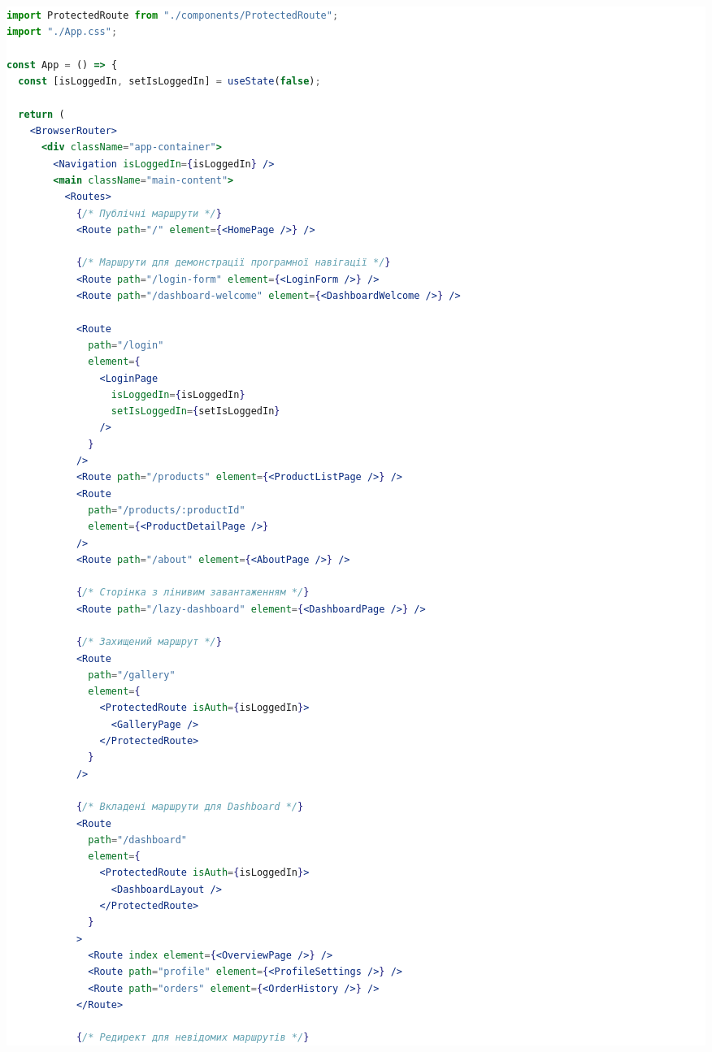 ```jsx
import ProtectedRoute from "./components/ProtectedRoute";
import "./App.css";

const App = () => {
  const [isLoggedIn, setIsLoggedIn] = useState(false);

  return (
    <BrowserRouter>
      <div className="app-container">
        <Navigation isLoggedIn={isLoggedIn} />
        <main className="main-content">
          <Routes>
            {/* Публічні маршрути */}
            <Route path="/" element={<HomePage />} />

            {/* Маршрути для демонстрації програмної навігації */}
            <Route path="/login-form" element={<LoginForm />} />
            <Route path="/dashboard-welcome" element={<DashboardWelcome />} />

            <Route
              path="/login"
              element={
                <LoginPage
                  isLoggedIn={isLoggedIn}
                  setIsLoggedIn={setIsLoggedIn}
                />
              }
            />
            <Route path="/products" element={<ProductListPage />} />
            <Route
              path="/products/:productId"
              element={<ProductDetailPage />}
            />
            <Route path="/about" element={<AboutPage />} />

            {/* Сторінка з лінивим завантаженням */}
            <Route path="/lazy-dashboard" element={<DashboardPage />} />

            {/* Захищений маршрут */}
            <Route
              path="/gallery"
              element={
                <ProtectedRoute isAuth={isLoggedIn}>
                  <GalleryPage />
                </ProtectedRoute>
              }
            />

            {/* Вкладені маршрути для Dashboard */}
            <Route
              path="/dashboard"
              element={
                <ProtectedRoute isAuth={isLoggedIn}>
                  <DashboardLayout />
                </ProtectedRoute>
              }
            >
              <Route index element={<OverviewPage />} />
              <Route path="profile" element={<ProfileSettings />} />
              <Route path="orders" element={<OrderHistory />} />
            </Route>

            {/* Редирект для невідомих маршрутів */}
```